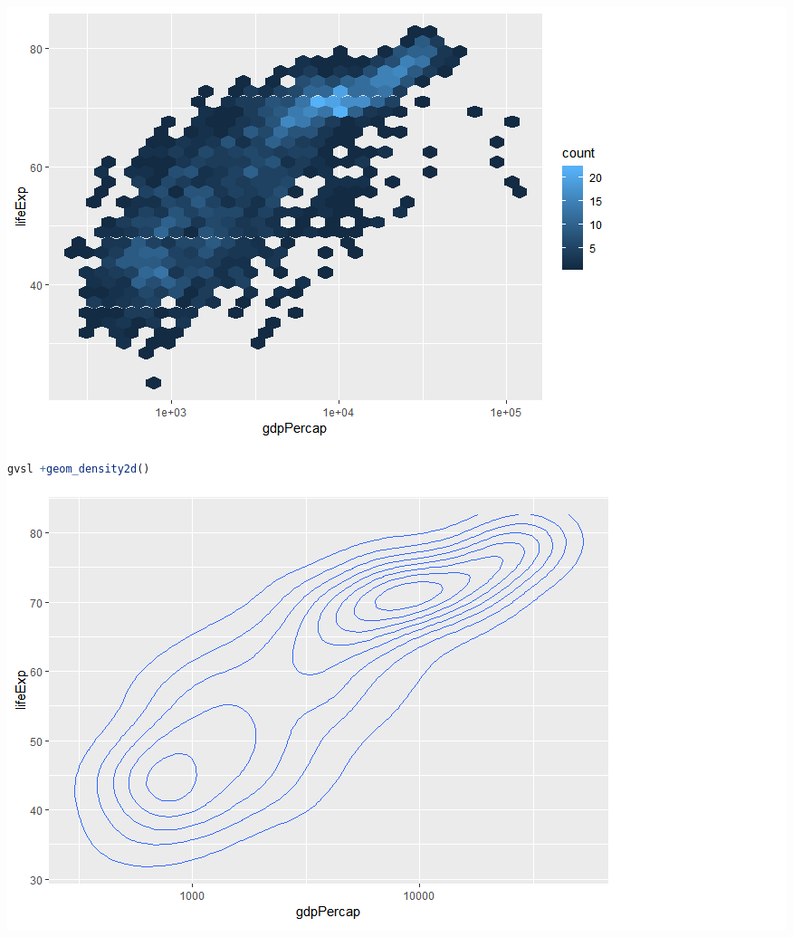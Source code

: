 ![](cm007-exercise_files/figure-markdown_github/unnamed-chunk-16-1.png)

``` r
gvsl +geom_density2d()
```

![](cm007-exercise_files/figure-markdown_github/unnamed-chunk-16-2.png)
